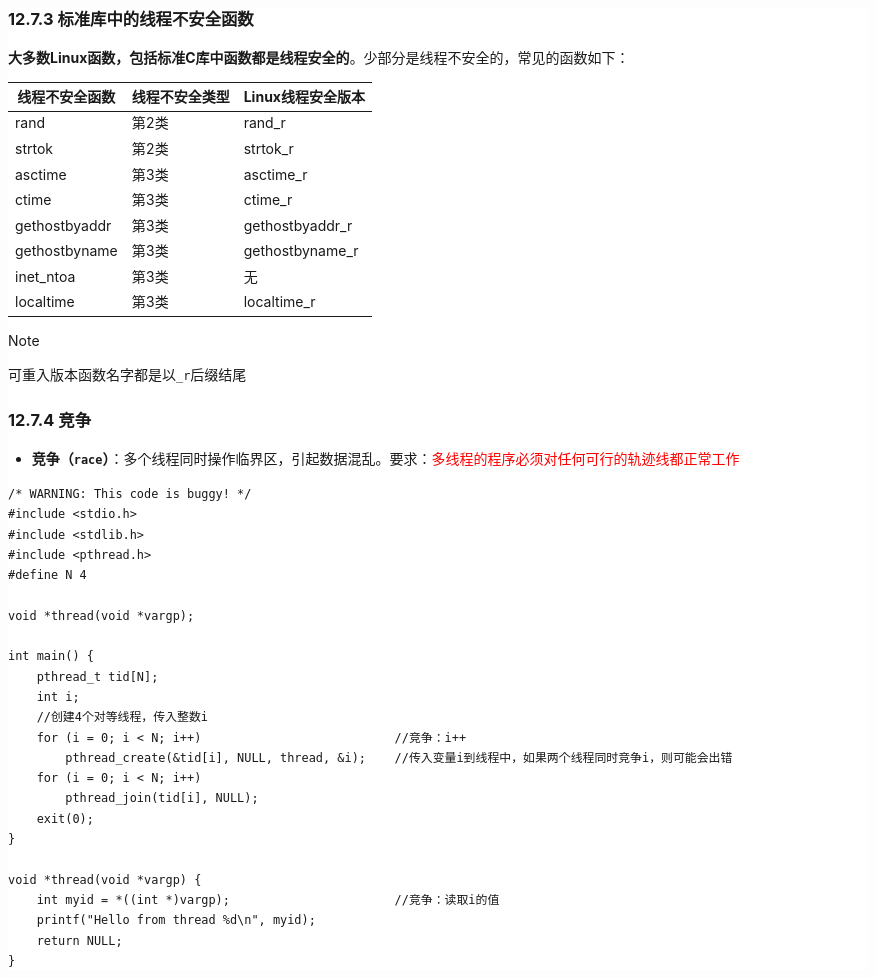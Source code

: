 ### 12.7.3 标准库中的线程不安全函数

**大多数Linux函数，包括标准C库中函数都是线程安全的**。少部分是线程不安全的，常见的函数如下：

| 线程不安全函数 | 线程不安全类型 | Linux线程安全版本 |
| -------------- | -------------- | ----------------- |
| rand           | 第2类          | rand_r            |
| strtok         | 第2类          | strtok_r          |
| asctime        | 第3类          | asctime_r         |
| ctime          | 第3类          | ctime_r           |
| gethostbyaddr  | 第3类          | gethostbyaddr_r   |
| gethostbyname  | 第3类          | gethostbyname_r   |
| inet_ntoa      | 第3类          | 无                |
| localtime      | 第3类          | localtime_r       |

> [!NOTE]
>
> 可重入版本函数名字都是以`_r`后缀结尾



### 12.7.4 竞争

- **竞争（`race`）**：多个线程同时操作临界区，引起数据混乱。要求：<font color='red'>多线程的程序必须对任何可行的轨迹线都正常工作</font>

```clike
/* WARNING: This code is buggy! */
#include <stdio.h>
#include <stdlib.h>
#include <pthread.h>
#define N 4

void *thread(void *vargp);

int main() {
    pthread_t tid[N];
    int i;
    //创建4个对等线程，传入整数i
    for (i = 0; i < N; i++)                           //竞争：i++
        pthread_create(&tid[i], NULL, thread, &i);    //传入变量i到线程中，如果两个线程同时竞争i，则可能会出错
    for (i = 0; i < N; i++)
        pthread_join(tid[i], NULL);
    exit(0);
}

void *thread(void *vargp) {
    int myid = *((int *)vargp);                       //竞争：读取i的值
    printf("Hello from thread %d\n", myid);
    return NULL;
}
```
